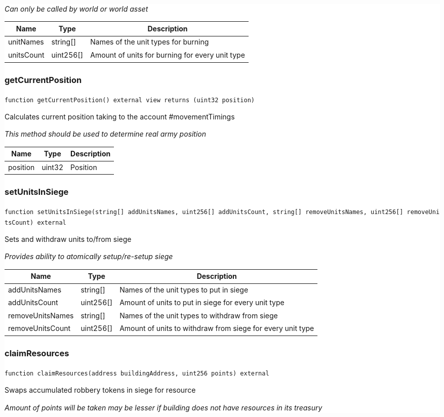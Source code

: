 _Can only be called by world or world asset_

| Name | Type | Description |
| ---- | ---- | ----------- |
| unitNames | string[] | Names of the unit types for burning |
| unitsCount | uint256[] | Amount of units for burning for every unit type |



### getCurrentPosition

```solidity
function getCurrentPosition() external view returns (uint32 position)
```

Calculates current position taking to the account #movementTimings

_This method should be used to determine real army position_


| Name | Type | Description |
| ---- | ---- | ----------- |
| position | uint32 | Position |


### setUnitsInSiege

```solidity
function setUnitsInSiege(string[] addUnitsNames, uint256[] addUnitsCount, string[] removeUnitsNames, uint256[] removeUnitsCount) external
```

Sets and withdraw units to/from siege

_Provides ability to atomically setup/re-setup siege_

| Name | Type | Description |
| ---- | ---- | ----------- |
| addUnitsNames | string[] | Names of the unit types to put in siege |
| addUnitsCount | uint256[] | Amount of units to put in siege for every unit type |
| removeUnitsNames | string[] | Names of the unit types to withdraw from siege |
| removeUnitsCount | uint256[] | Amount of units to withdraw from siege for every unit type |



### claimResources

```solidity
function claimResources(address buildingAddress, uint256 points) external
```

Swaps accumulated robbery tokens in siege for resource

_Amount of points will be taken may be lesser if building does not have resources in its treasury_
